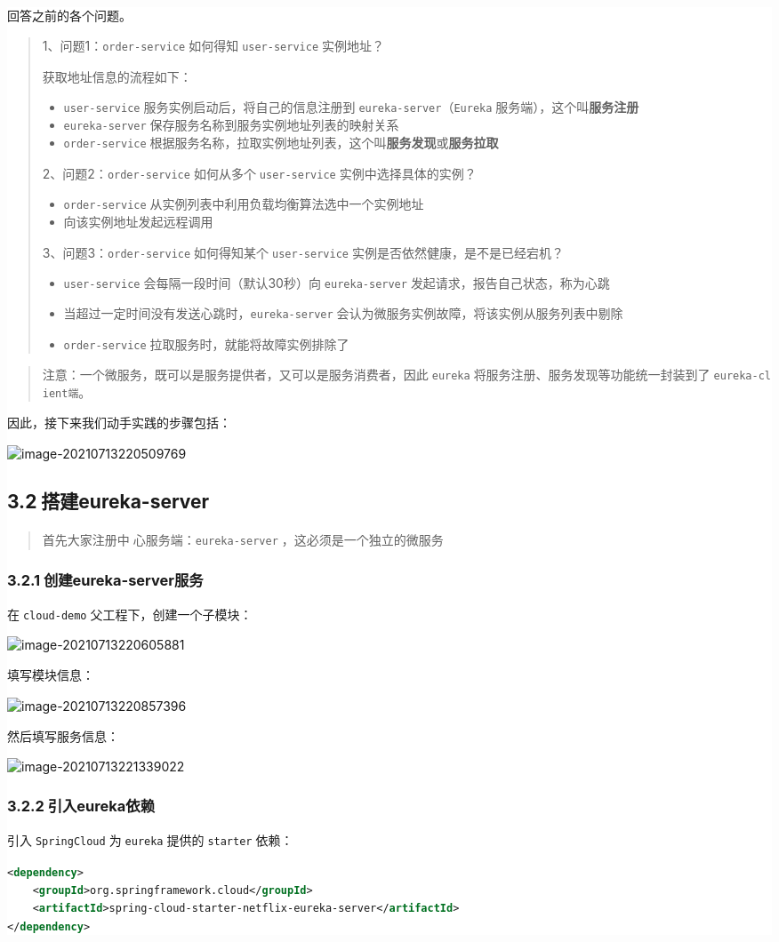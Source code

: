 回答之前的各个问题。

> 1、问题1：`order-service` 如何得知 `user-service` 实例地址？
>
> 获取地址信息的流程如下：
>
> - `user-service` 服务实例启动后，将自己的信息注册到 `eureka-server`（`Eureka` 服务端），这个叫**服务注册**
> - `eureka-server` 保存服务名称到服务实例地址列表的映射关系
> - `order-service` 根据服务名称，拉取实例地址列表，这个叫**服务发现**或**服务拉取**
>
> 2、问题2：`order-service` 如何从多个 `user-service` 实例中选择具体的实例？
>
> - `order-service` 从实例列表中利用负载均衡算法选中一个实例地址
> - 向该实例地址发起远程调用
>
> 3、问题3：`order-service` 如何得知某个 `user-service` 实例是否依然健康，是不是已经宕机？
>
> - `user-service` 会每隔一段时间（默认30秒）向 `eureka-server` 发起请求，报告自己状态，称为心跳
>
> - 当超过一定时间没有发送心跳时，`eureka-server` 会认为微服务实例故障，将该实例从服务列表中剔除
> - `order-service` 拉取服务时，就能将故障实例排除了

> 注意：一个微服务，既可以是服务提供者，又可以是服务消费者，因此 `eureka` 将服务注册、服务发现等功能统一封装到了 `eureka-client端`。

因此，接下来我们动手实践的步骤包括：

![image-20210713220509769](https://xingqiu-tuchuang-1256524210.cos.ap-shanghai.myqcloud.com/1273/image-20210713220509769.png)

## 3.2 搭建eureka-server

> 首先大家注册中	心服务端：`eureka-server` ，这必须是一个独立的微服务

### 3.2.1 创建eureka-server服务

在 `cloud-demo` 父工程下，创建一个子模块：

![image-20210713220605881](https://xingqiu-tuchuang-1256524210.cos.ap-shanghai.myqcloud.com/1273/image-20210713220605881.png)

填写模块信息：

![image-20210713220857396](https://xingqiu-tuchuang-1256524210.cos.ap-shanghai.myqcloud.com/1273/image-20210713220857396.png)



然后填写服务信息：

![image-20210713221339022](https://xingqiu-tuchuang-1256524210.cos.ap-shanghai.myqcloud.com/1273/image-20210713221339022.png)



### 3.2.2 引入eureka依赖

引入 `SpringCloud` 为 `eureka` 提供的 `starter` 依赖：

```xml
<dependency>
    <groupId>org.springframework.cloud</groupId>
    <artifactId>spring-cloud-starter-netflix-eureka-server</artifactId>
</dependency>
```
